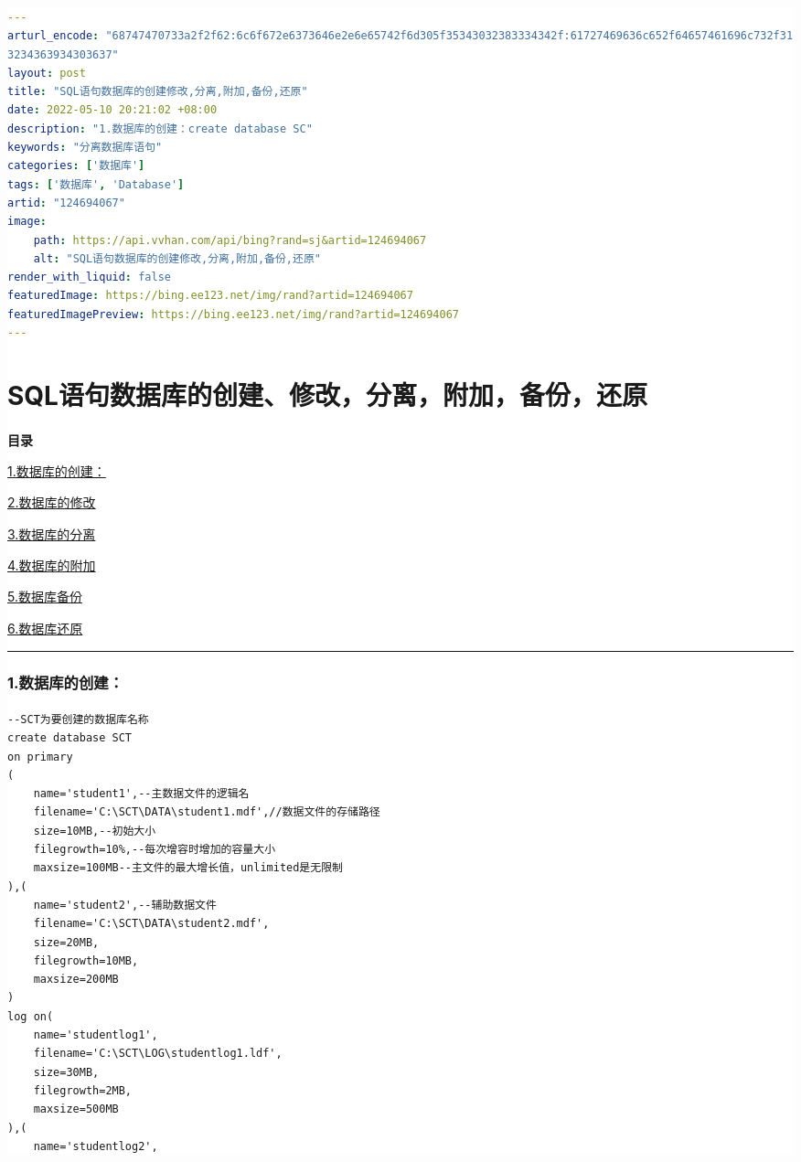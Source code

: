 ```yaml
---
arturl_encode: "68747470733a2f2f62:6c6f672e6373646e2e6e65742f6d305f35343032383334342f:61727469636c652f64657461696c732f313234363934303637"
layout: post
title: "SQL语句数据库的创建修改,分离,附加,备份,还原"
date: 2022-05-10 20:21:02 +08:00
description: "1.数据库的创建：create database SC"
keywords: "分离数据库语句"
categories: ['数据库']
tags: ['数据库', 'Database']
artid: "124694067"
image:
    path: https://api.vvhan.com/api/bing?rand=sj&artid=124694067
    alt: "SQL语句数据库的创建修改,分离,附加,备份,还原"
render_with_liquid: false
featuredImage: https://bing.ee123.net/img/rand?artid=124694067
featuredImagePreview: https://bing.ee123.net/img/rand?artid=124694067
---
```


# SQL语句数据库的创建、修改，分离，附加，备份，还原

**目录**

[1.数据库的创建：](#1.%E6%95%B0%E6%8D%AE%E5%BA%93%E7%9A%84%E5%88%9B%E5%BB%BA%EF%BC%9A)

[2.数据库的修改](#2.%E6%95%B0%E6%8D%AE%E5%BA%93%E7%9A%84%E4%BF%AE%E6%94%B9)

[3.数据库的分离](#3.%E6%95%B0%E6%8D%AE%E5%BA%93%E7%9A%84%E5%88%86%E7%A6%BB)

[4.数据库的附加](#4.%E6%95%B0%E6%8D%AE%E5%BA%93%E7%9A%84%E9%99%84%E5%8A%A0)

[5.数据库备份](#5.%E6%95%B0%E6%8D%AE%E5%BA%93%E5%A4%87%E4%BB%BD)

[6.数据库还原](#6.%E6%95%B0%E6%8D%AE%E5%BA%93%E8%BF%98%E5%8E%9F)

---

### 1.数据库的创建：

```
--SCT为要创建的数据库名称
create database SCT
on primary
(
	name='student1',--主数据文件的逻辑名
	filename='C:\SCT\DATA\student1.mdf',//数据文件的存储路径
	size=10MB,--初始大小
	filegrowth=10%,--每次增容时增加的容量大小
	maxsize=100MB--主文件的最大增长值，unlimited是无限制
),(
	name='student2',--辅助数据文件
	filename='C:\SCT\DATA\student2.mdf',
	size=20MB,
	filegrowth=10MB,
	maxsize=200MB
)
log on(
	name='studentlog1',
	filename='C:\SCT\LOG\studentlog1.ldf',
	size=30MB,
	filegrowth=2MB,
	maxsize=500MB
),(
	name='studentlog2',
```